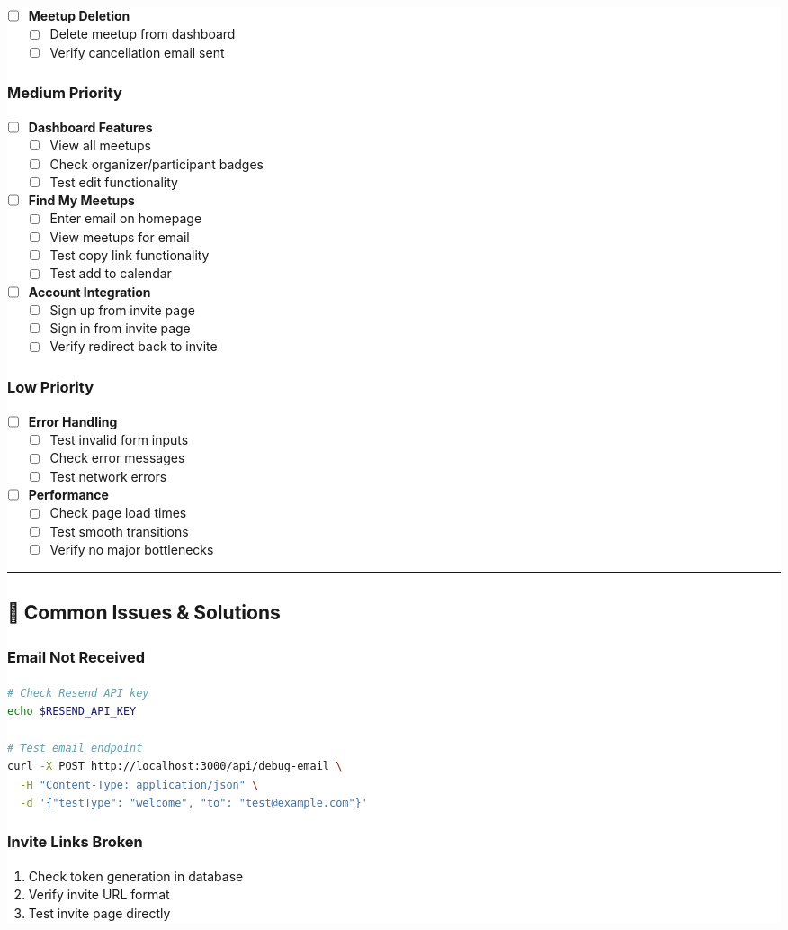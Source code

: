 - [ ] **Meetup Deletion**
  - [ ] Delete meetup from dashboard
  - [ ] Verify cancellation email sent

### Medium Priority
- [ ] **Dashboard Features**
  - [ ] View all meetups
  - [ ] Check organizer/participant badges
  - [ ] Test edit functionality

- [ ] **Find My Meetups**
  - [ ] Enter email on homepage
  - [ ] View meetups for email
  - [ ] Test copy link functionality
  - [ ] Test add to calendar

- [ ] **Account Integration**
  - [ ] Sign up from invite page
  - [ ] Sign in from invite page
  - [ ] Verify redirect back to invite

### Low Priority
- [ ] **Error Handling**
  - [ ] Test invalid form inputs
  - [ ] Check error messages
  - [ ] Test network errors

- [ ] **Performance**
  - [ ] Check page load times
  - [ ] Test smooth transitions
  - [ ] Verify no major bottlenecks

---

## 🐛 Common Issues & Solutions

### Email Not Received
```bash
# Check Resend API key
echo $RESEND_API_KEY

# Test email endpoint
curl -X POST http://localhost:3000/api/debug-email \
  -H "Content-Type: application/json" \
  -d '{"testType": "welcome", "to": "test@example.com"}'
```

### Invite Links Broken
1. Check token generation in database
2. Verify invite URL format
3. Test invite page directly
